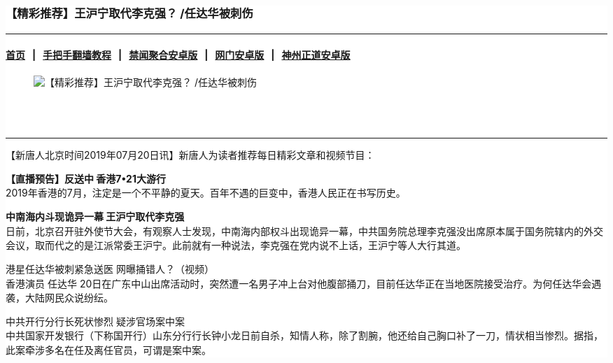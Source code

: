 ### 【精彩推荐】王沪宁取代李克强？ /任达华被刺伤
------------------------

#### [首页](https://github.com/gfw-breaker/banned-news/blob/master/README.md) &nbsp;&nbsp;|&nbsp;&nbsp; [手把手翻墙教程](https://github.com/gfw-breaker/guides/wiki) &nbsp;&nbsp;|&nbsp;&nbsp; [禁闻聚合安卓版](https://github.com/gfw-breaker/bn-android) &nbsp;&nbsp;|&nbsp;&nbsp; [网门安卓版](https://github.com/oGate2/oGate) &nbsp;&nbsp;|&nbsp;&nbsp; [神州正道安卓版](https://github.com/SzzdOgate/update) 



<div class="featured_image">
 <span href="https://i.ntdtv.com/assets/uploads/2019/07/p8649421a539228076-2.jpg" target="_blank">
  <figure>
   <img alt="【精彩推荐】王沪宁取代李克强？ /任达华被刺伤" src="https://i.ntdtv.com/assets/uploads/2019/07/p8649421a539228076-2.jpg"/>
  </figure><br/><br/>
 </span>
</div>
<hr/><div class="post_content" itemprop="articleBody">
 <p>
  【新唐人北京时间2019年07月20日讯】新唐人为读者推荐每日精彩文章和视频节目：
 </p>
 <p>
  <strong>
   <span href="https://www.ntdtv.com/gb/2019/07/20/a102626324.html" rel="noopener" target="_blank">
    【直播预告】反送中 香港7•21大游行
   </span>
  </strong>
  <br/>
  2019年香港的7月，注定是一个不平静的夏天。百年不遇的巨变中，香港人民正在书写历史。
 </p>
 <p>
  <strong>
   <span href="https://www.ntdtv.com/gb/2019/07/20/a102626314.html" rel="noopener" target="_blank">
    中南海内斗现诡异一幕 王沪宁取代李克强
   </span>
  </strong>
  <br/>
  日前，北京召开驻外使节大会，有观察人士发现，中南海内部权斗出现诡异一幕，中共国务院总理李克强没出席原本属于国务院辖内的外交会议，取而代之的是江派常委王沪宁。此前就有一种说法，李克强在党内说不上话，王沪宁等人大行其道。
 </p>
 <p>
  <span href="https://www.ntdtv.com/gb/2019/07/20/a102626555.html" rel="noopener" target="_blank">
   港星任达华被刺紧急送医 网曝捅错人？（视频）
  </span>
  <br/>
  香港演员
  <span href="https://www.ntdtv.com/gb/任达华.htm">
   任达华
  </span>
  20日在广东中山出席活动时，突然遭一名男子冲上台对他腹部捅刀，目前任达华正在当地医院接受治疗。为何任达华会遇袭，大陆网民众说纷纭。
 </p>
 <p>
  <span href="https://www.ntdtv.com/gb/2019/07/20/a102626529.html" rel="noopener" target="_blank">
   中共开行分行长死状惨烈 疑涉官场案中案
  </span>
  <br/>
  中共国家开发银行（下称国开行）山东分行行长钟小龙日前自杀，知情人称，除了割腕，他还给自己胸口补了一刀，情状相当惨烈。据指，此案牵涉多名在任及离任官员，可谓是案中案。
 </p>
 <p>
  <strong>